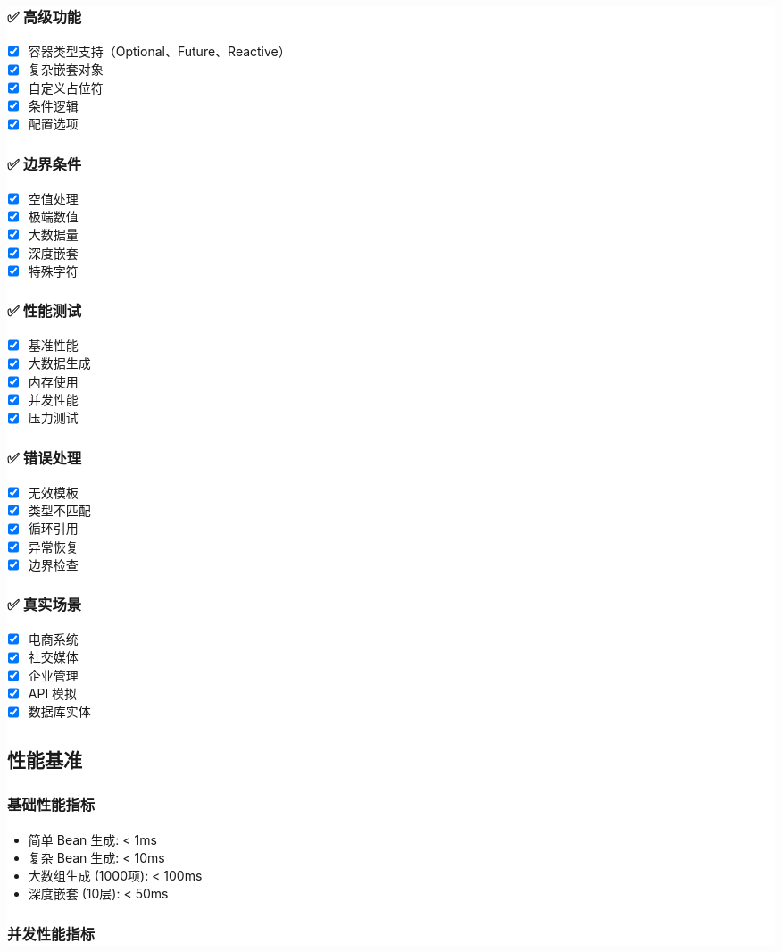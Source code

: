 ### ✅ 高级功能

- [x] 容器类型支持（Optional、Future、Reactive）
- [x] 复杂嵌套对象
- [x] 自定义占位符
- [x] 条件逻辑
- [x] 配置选项

### ✅ 边界条件

- [x] 空值处理
- [x] 极端数值
- [x] 大数据量
- [x] 深度嵌套
- [x] 特殊字符

### ✅ 性能测试

- [x] 基准性能
- [x] 大数据生成
- [x] 内存使用
- [x] 并发性能
- [x] 压力测试

### ✅ 错误处理

- [x] 无效模板
- [x] 类型不匹配
- [x] 循环引用
- [x] 异常恢复
- [x] 边界检查

### ✅ 真实场景

- [x] 电商系统
- [x] 社交媒体
- [x] 企业管理
- [x] API 模拟
- [x] 数据库实体

## 性能基准

### 基础性能指标

- 简单 Bean 生成: < 1ms
- 复杂 Bean 生成: < 10ms
- 大数组生成 (1000项): < 100ms
- 深度嵌套 (10层): < 50ms

### 并发性能指标
